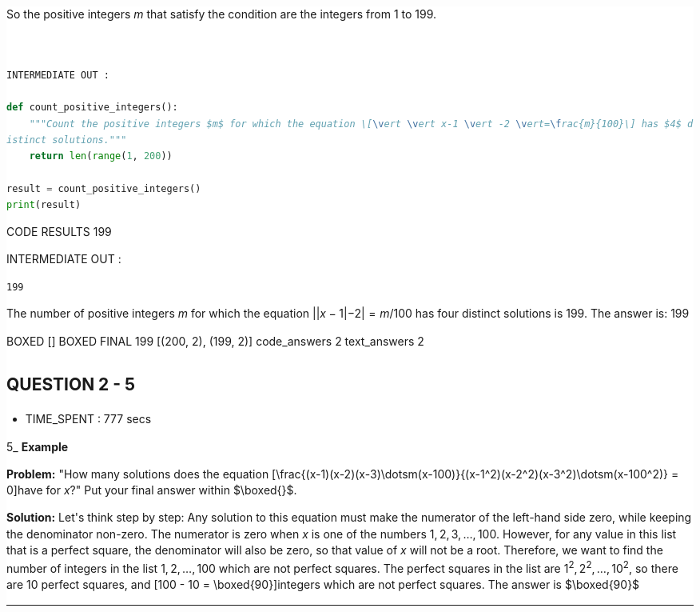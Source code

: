 So the positive integers $m$ that satisfy the condition are the integers from 1 to 199.

```python


INTERMEDIATE OUT :

def count_positive_integers():
    """Count the positive integers $m$ for which the equation \[\vert \vert x-1 \vert -2 \vert=\frac{m}{100}\] has $4$ distinct solutions."""
    return len(range(1, 200))

result = count_positive_integers()
print(result)
```

CODE RESULTS 199

INTERMEDIATE OUT :
```output
199
```
The number of positive integers $m$ for which the equation $| |x-1| - 2| = m/100$ has four distinct solutions is 199.
The answer is: $199$

BOXED []
BOXED FINAL 199
[(200, 2), (199, 2)]
code_answers 2 text_answers 2



## QUESTION 2 - 5 
- TIME_SPENT : 777 secs

5_
**Example**

**Problem:** 
"How many solutions does the equation \[\frac{(x-1)(x-2)(x-3)\dotsm(x-100)}{(x-1^2)(x-2^2)(x-3^2)\dotsm(x-100^2)} = 0\]have for $x$?"
Put your final answer within $\boxed{}$.

**Solution:** 
Let's think step by step:
Any solution to this equation must make the numerator of the left-hand side zero, while keeping the denominator non-zero. The numerator is zero when $x$ is one of the numbers $1, 2, 3, \dots, 100.$ However, for any value in this list that is a perfect square, the denominator will also be zero, so that value of $x$ will not be a root. Therefore, we want to find the number of integers in the list $1, 2, \dots, 100$ which are not perfect squares. The perfect squares in the list are $1^2, 2^2, \dots, 10^2,$ so there are $10$ perfect squares, and \[100 - 10 = \boxed{90}\]integers which are not perfect squares. The answer is $\boxed{90}$


---
